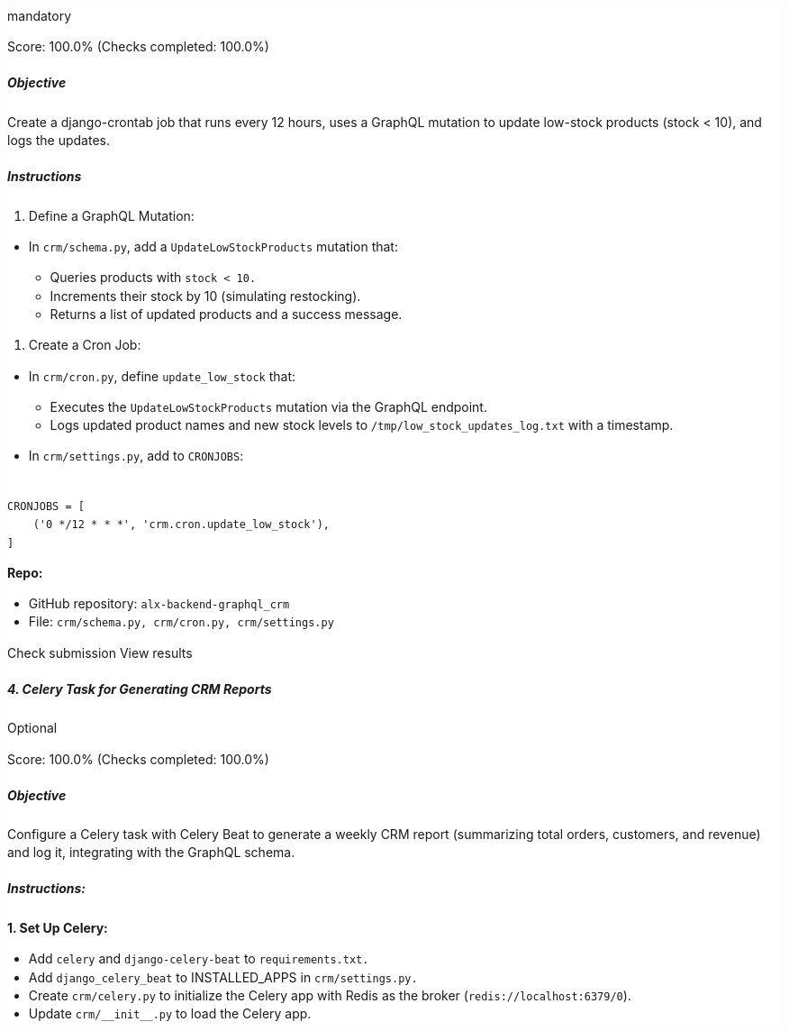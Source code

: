 mandatory

Score: 100.0% (Checks completed: 100.0%)

##### Objective

Create a django-crontab job that runs every 12 hours, uses a GraphQL mutation to update low-stock products (stock < 10), and logs the updates.

##### Instructions

1.  Define a GraphQL Mutation:

-   In `crm/schema.py`, add a `UpdateLowStockProducts` mutation that:
    
    -   Queries products with `stock < 10.`
    -   Increments their stock by 10 (simulating restocking).
    -   Returns a list of updated products and a success message.

1.  Create a Cron Job:

-   In `crm/cron.py`, define `update_low_stock` that:
    
    -   Executes the `UpdateLowStockProducts` mutation via the GraphQL endpoint.
    -   Logs updated product names and new stock levels to `/tmp/low_stock_updates_log.txt` with a timestamp.
-   In `crm/settings.py`, add to `CRONJOBS`:
    

```

CRONJOBS = [
    ('0 */12 * * *', 'crm.cron.update_low_stock'),
]
```

**Repo:**

-   GitHub repository: `alx-backend-graphql_crm`
-   File: `crm/schema.py, crm/cron.py, crm/settings.py`

Check submission View results

##### 4\. Celery Task for Generating CRM Reports

Optional

Score: 100.0% (Checks completed: 100.0%)

##### Objective

Configure a Celery task with Celery Beat to generate a weekly CRM report (summarizing total orders, customers, and revenue) and log it, integrating with the GraphQL schema.

##### Instructions:

**1\. Set Up Celery:**

-   Add `celery` and `django-celery-beat` to `requirements.txt.`
-   Add `django_celery_beat` to INSTALLED\_APPS in `crm/settings.py.`
-   Create `crm/celery.py` to initialize the Celery app with Redis as the broker (`redis://localhost:6379/0`).
-   Update `crm/__init__.py` to load the Celery app.
